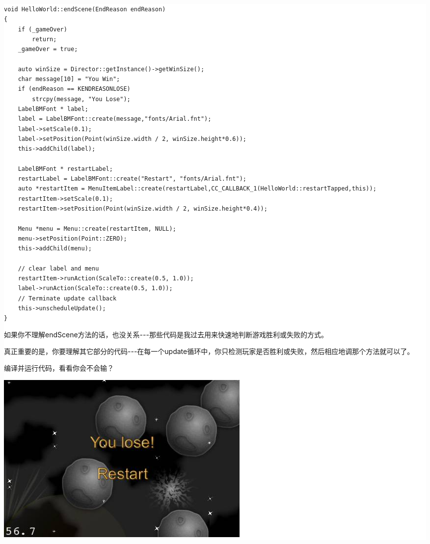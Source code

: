 	void HelloWorld::endScene(EndReason endReason)
	{
		if (_gameOver)
			return;
		_gameOver = true;

		auto winSize = Director::getInstance()->getWinSize();
		char message[10] = "You Win";
		if (endReason == KENDREASONLOSE)
			strcpy(message, "You Lose");
		LabelBMFont * label;
		label = LabelBMFont::create(message,"fonts/Arial.fnt");
		label->setScale(0.1);
		label->setPosition(Point(winSize.width / 2, winSize.height*0.6));
		this->addChild(label);

		LabelBMFont * restartLabel;
		restartLabel = LabelBMFont::create("Restart", "fonts/Arial.fnt");
		auto *restartItem = MenuItemLabel::create(restartLabel,CC_CALLBACK_1(HelloWorld::restartTapped,this));
		restartItem->setScale(0.1);
		restartItem->setPosition(Point(winSize.width / 2, winSize.height*0.4));

		Menu *menu = Menu::create(restartItem, NULL);
		menu->setPosition(Point::ZERO);
		this->addChild(menu);

		// clear label and menu
		restartItem->runAction(ScaleTo::create(0.5, 1.0));
		label->runAction(ScaleTo::create(0.5, 1.0));
		// Terminate update callback
		this->unscheduleUpdate();
	}

如果你不理解endScene方法的话，也没关系---那些代码是我过去用来快速地判断游戏胜利或失败的方式。

真正重要的是，你要理解其它部分的代码---在每一个update循环中，你只检测玩家是否胜利或失败，然后相应地调那个方法就可以了。

编译并运行代码，看看你会不会输？

![image](./res/SpaceGame11.jpg)
